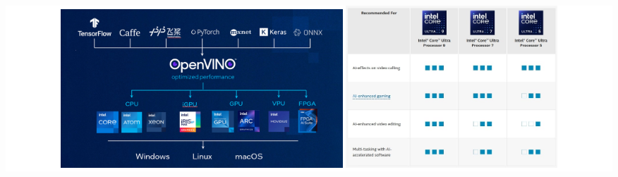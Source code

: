 <div>
  <center>
    <img src="/assets/intel-hw.jpg" width="400" />  
    <img src="/assets/intel-cpu.jpg" width="300" />
  </center>
</div>
</div>
